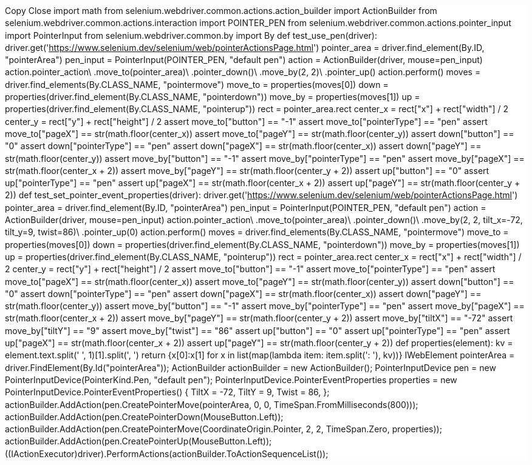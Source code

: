 Copy  Close               import math          from selenium.webdriver.common.actions.action_builder import ActionBuilder     from selenium.webdriver.common.actions.interaction import POINTER_PEN     from selenium.webdriver.common.actions.pointer_input import PointerInput     from selenium.webdriver.common.by import By               def test_use_pen(driver):         driver.get('https://www.selenium.dev/selenium/web/pointerActionsPage.html')              pointer_area = driver.find_element(By.ID, "pointerArea")         pen_input = PointerInput(POINTER_PEN, "default pen")         action = ActionBuilder(driver, mouse=pen_input)         action.pointer_action\             .move_to(pointer_area)\             .pointer_down()\             .move_by(2, 2)\             .pointer_up()         action.perform()              moves = driver.find_elements(By.CLASS_NAME, "pointermove")         move_to = properties(moves[0])         down = properties(driver.find_element(By.CLASS_NAME, "pointerdown"))         move_by = properties(moves[1])         up = properties(driver.find_element(By.CLASS_NAME, "pointerup"))              rect = pointer_area.rect         center_x = rect["x"] + rect["width"] / 2         center_y = rect["y"] + rect["height"] / 2              assert move_to["button"] == "-1"         assert move_to["pointerType"] == "pen"         assert move_to["pageX"] == str(math.floor(center_x))         assert move_to["pageY"] == str(math.floor(center_y))         assert down["button"] == "0"         assert down["pointerType"] == "pen"         assert down["pageX"] == str(math.floor(center_x))         assert down["pageY"] == str(math.floor(center_y))         assert move_by["button"] == "-1"         assert move_by["pointerType"] == "pen"         assert move_by["pageX"] == str(math.floor(center_x + 2))         assert move_by["pageY"] == str(math.floor(center_y + 2))         assert up["button"] == "0"         assert up["pointerType"] == "pen"         assert up["pageX"] == str(math.floor(center_x + 2))         assert up["pageY"] == str(math.floor(center_y + 2))               def test_set_pointer_event_properties(driver):         driver.get('https://www.selenium.dev/selenium/web/pointerActionsPage.html')              pointer_area = driver.find_element(By.ID, "pointerArea")         pen_input = PointerInput(POINTER_PEN, "default pen")         action = ActionBuilder(driver, mouse=pen_input)         action.pointer_action\             .move_to(pointer_area)\             .pointer_down()\             .move_by(2, 2, tilt_x=-72, tilt_y=9, twist=86)\             .pointer_up(0)         action.perform()              moves = driver.find_elements(By.CLASS_NAME, "pointermove")         move_to = properties(moves[0])         down = properties(driver.find_element(By.CLASS_NAME, "pointerdown"))         move_by = properties(moves[1])         up = properties(driver.find_element(By.CLASS_NAME, "pointerup"))              rect = pointer_area.rect         center_x = rect["x"] + rect["width"] / 2         center_y = rect["y"] + rect["height"] / 2              assert move_to["button"] == "-1"         assert move_to["pointerType"] == "pen"         assert move_to["pageX"] == str(math.floor(center_x))         assert move_to["pageY"] == str(math.floor(center_y))         assert down["button"] == "0"         assert down["pointerType"] == "pen"         assert down["pageX"] == str(math.floor(center_x))         assert down["pageY"] == str(math.floor(center_y))         assert move_by["button"] == "-1"         assert move_by["pointerType"] == "pen"         assert move_by["pageX"] == str(math.floor(center_x + 2))         assert move_by["pageY"] == str(math.floor(center_y + 2))         assert move_by["tiltX"] == "-72"         assert move_by["tiltY"] == "9"         assert move_by["twist"] == "86"         assert up["button"] == "0"         assert up["pointerType"] == "pen"         assert up["pageX"] == str(math.floor(center_x + 2))         assert up["pageY"] == str(math.floor(center_y + 2))               def properties(element):         kv = element.text.split(' ', 1)[1].split(', ')         return {x[0]:x[1] for x in list(map(lambda item: item.split(': '), kv))}                                          IWebElement pointerArea = driver.FindElement(By.Id("pointerArea"));                 ActionBuilder actionBuilder = new ActionBuilder();                 PointerInputDevice pen = new PointerInputDevice(PointerKind.Pen, "default pen");                 PointerInputDevice.PointerEventProperties properties = new PointerInputDevice.PointerEventProperties() {                     TiltX = -72,                     TiltY = 9,                     Twist = 86,                 };                             actionBuilder.AddAction(pen.CreatePointerMove(pointerArea, 0, 0, TimeSpan.FromMilliseconds(800)));                 actionBuilder.AddAction(pen.CreatePointerDown(MouseButton.Left));                 actionBuilder.AddAction(pen.CreatePointerMove(CoordinateOrigin.Pointer,                     2, 2, TimeSpan.Zero, properties));                 actionBuilder.AddAction(pen.CreatePointerUp(MouseButton.Left));                 ((IActionExecutor)driver).PerformActions(actionBuilder.ToActionSequenceList());
